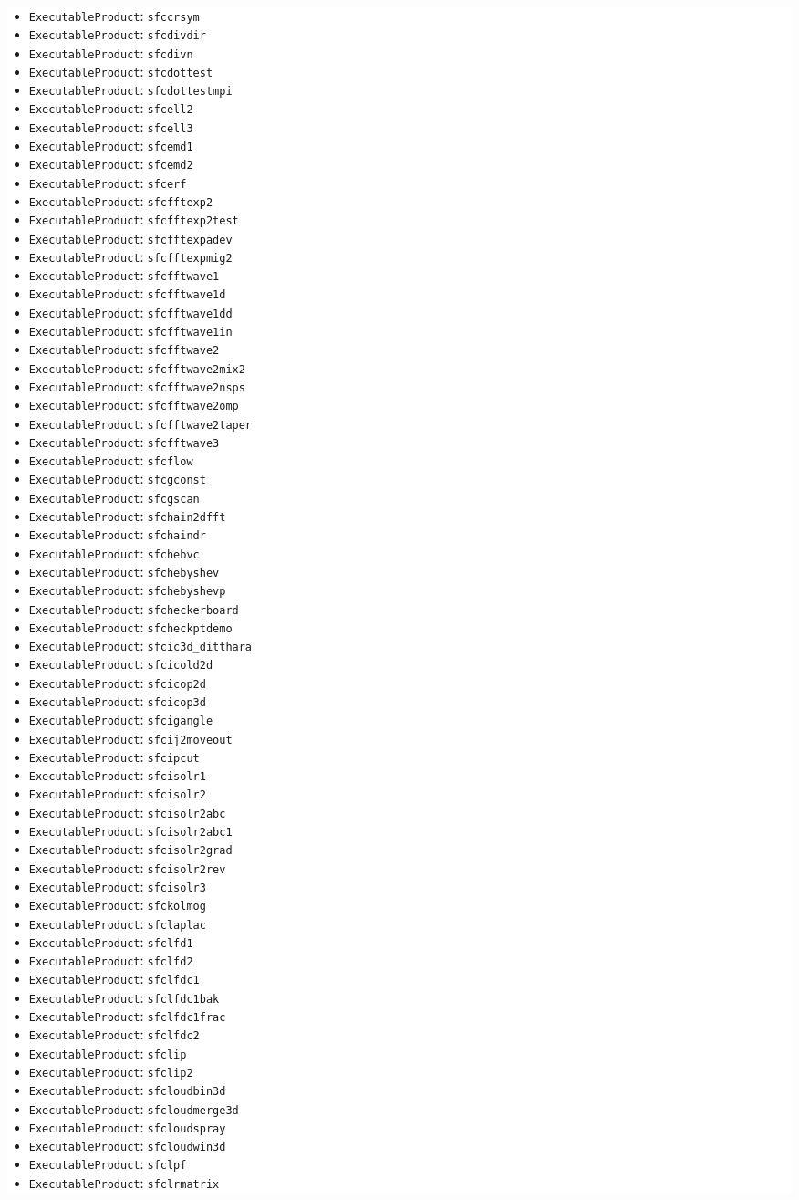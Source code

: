 * `ExecutableProduct`: `sfccrsym`
* `ExecutableProduct`: `sfcdivdir`
* `ExecutableProduct`: `sfcdivn`
* `ExecutableProduct`: `sfcdottest`
* `ExecutableProduct`: `sfcdottestmpi`
* `ExecutableProduct`: `sfcell2`
* `ExecutableProduct`: `sfcell3`
* `ExecutableProduct`: `sfcemd1`
* `ExecutableProduct`: `sfcemd2`
* `ExecutableProduct`: `sfcerf`
* `ExecutableProduct`: `sfcfftexp2`
* `ExecutableProduct`: `sfcfftexp2test`
* `ExecutableProduct`: `sfcfftexpadev`
* `ExecutableProduct`: `sfcfftexpmig2`
* `ExecutableProduct`: `sfcfftwave1`
* `ExecutableProduct`: `sfcfftwave1d`
* `ExecutableProduct`: `sfcfftwave1dd`
* `ExecutableProduct`: `sfcfftwave1in`
* `ExecutableProduct`: `sfcfftwave2`
* `ExecutableProduct`: `sfcfftwave2mix2`
* `ExecutableProduct`: `sfcfftwave2nsps`
* `ExecutableProduct`: `sfcfftwave2omp`
* `ExecutableProduct`: `sfcfftwave2taper`
* `ExecutableProduct`: `sfcfftwave3`
* `ExecutableProduct`: `sfcflow`
* `ExecutableProduct`: `sfcgconst`
* `ExecutableProduct`: `sfcgscan`
* `ExecutableProduct`: `sfchain2dfft`
* `ExecutableProduct`: `sfchaindr`
* `ExecutableProduct`: `sfchebvc`
* `ExecutableProduct`: `sfchebyshev`
* `ExecutableProduct`: `sfchebyshevp`
* `ExecutableProduct`: `sfcheckerboard`
* `ExecutableProduct`: `sfcheckptdemo`
* `ExecutableProduct`: `sfcic3d_ditthara`
* `ExecutableProduct`: `sfcicold2d`
* `ExecutableProduct`: `sfcicop2d`
* `ExecutableProduct`: `sfcicop3d`
* `ExecutableProduct`: `sfcigangle`
* `ExecutableProduct`: `sfcij2moveout`
* `ExecutableProduct`: `sfcipcut`
* `ExecutableProduct`: `sfcisolr1`
* `ExecutableProduct`: `sfcisolr2`
* `ExecutableProduct`: `sfcisolr2abc`
* `ExecutableProduct`: `sfcisolr2abc1`
* `ExecutableProduct`: `sfcisolr2grad`
* `ExecutableProduct`: `sfcisolr2rev`
* `ExecutableProduct`: `sfcisolr3`
* `ExecutableProduct`: `sfckolmog`
* `ExecutableProduct`: `sfclaplac`
* `ExecutableProduct`: `sfclfd1`
* `ExecutableProduct`: `sfclfd2`
* `ExecutableProduct`: `sfclfdc1`
* `ExecutableProduct`: `sfclfdc1bak`
* `ExecutableProduct`: `sfclfdc1frac`
* `ExecutableProduct`: `sfclfdc2`
* `ExecutableProduct`: `sfclip`
* `ExecutableProduct`: `sfclip2`
* `ExecutableProduct`: `sfcloudbin3d`
* `ExecutableProduct`: `sfcloudmerge3d`
* `ExecutableProduct`: `sfcloudspray`
* `ExecutableProduct`: `sfcloudwin3d`
* `ExecutableProduct`: `sfclpf`
* `ExecutableProduct`: `sfclrmatrix`
